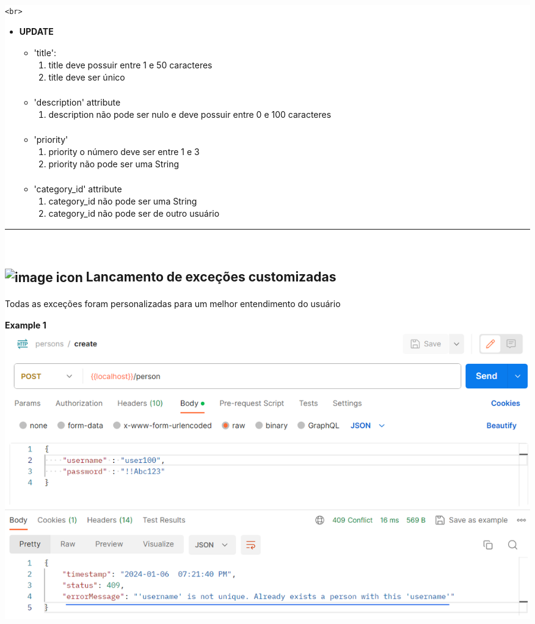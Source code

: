 	<br>

- **UPDATE**
    - 'title':
        1. title deve possuir entre 1 e 50 caracteres
        2. title deve ser único

    <br>

    - 'description' attribute
        1. description não pode ser nulo e deve possuir entre 0 e 100 caracteres

    <br>

    - 'priority'
        1. priority o número deve ser entre 1 e 3
	    2. priority não pode ser uma String

    <br>
    
    - 'category_id' attribute
        1. category_id não pode ser uma String
        2. category_id não pode ser de outro usuário
<hr>
<br>


## <img src="https://cdn4.iconfinder.com/data/icons/common-app-symbols-round-colored/1024/caveat_proviso_disclaimer_exception_app_round_colored-512.png" alt ="image icon" width="40px" align="center"> Lancamento de exceções customizadas

Todas as exceções foram personalizadas para um melhor entendimento do usuário

**Example 1**
![information from other person image example](./img/readme/username_wrong_example.png)	
	